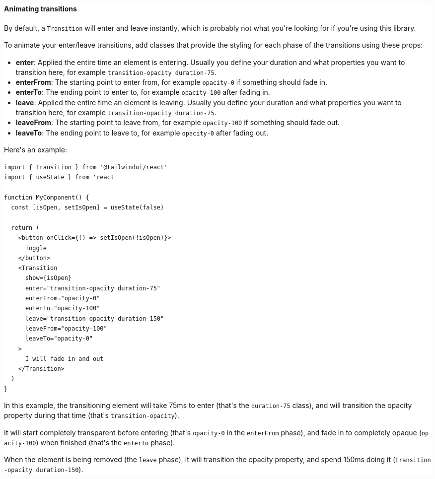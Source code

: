 #### Animating transitions

By default, a `Transition` will enter and leave instantly, which is probably not what you're looking for if you're using this library.

To animate your enter/leave transitions, add classes that provide the styling for each phase of the transitions using these props:

- **enter**: Applied the entire time an element is entering. Usually you define your duration and what properties you want to transition here, for example `transition-opacity duration-75`.
- **enterFrom**: The starting point to enter from, for example `opacity-0` if something should fade in.
- **enterTo**: The ending point to enter to, for example `opacity-100` after fading in.
- **leave**: Applied the entire time an element is leaving. Usually you define your duration and what properties you want to transition here, for example `transition-opacity duration-75`.
- **leaveFrom**: The starting point to leave from, for example `opacity-100` if something should fade out.
- **leaveTo**: The ending point to leave to, for example `opacity-0` after fading out.

Here's an example:

```tsx
import { Transition } from '@tailwindui/react'
import { useState } from 'react'

function MyComponent() {
  const [isOpen, setIsOpen] = useState(false)

  return (
    <button onClick={() => setIsOpen(!isOpen)}>
      Toggle
    </button>
    <Transition
      show={isOpen}
      enter="transition-opacity duration-75"
      enterFrom="opacity-0"
      enterTo="opacity-100"
      leave="transition-opacity duration-150"
      leaveFrom="opacity-100"
      leaveTo="opacity-0"
    >
      I will fade in and out
    </Transition>
  )
}
```

In this example, the transitioning element will take 75ms to enter (that's the `duration-75` class), and will transition the opacity property during that time (that's `transition-opacity`).

It will start completely transparent before entering (that's `opacity-0` in the `enterFrom` phase), and fade in to completely opaque (`opacity-100`) when finished (that's the `enterTo` phase).

When the element is being removed (the `leave` phase), it will transition the opacity property, and spend 150ms doing it (`transition-opacity duration-150`).
